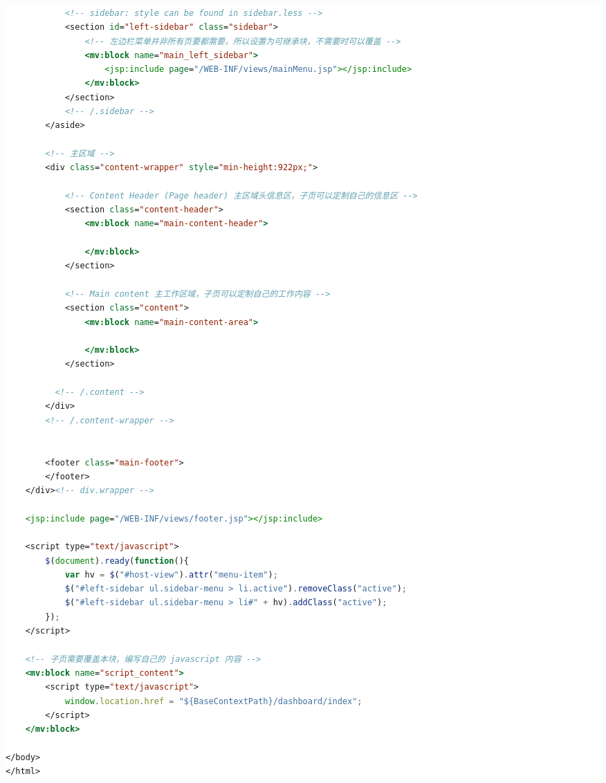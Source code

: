 ```jsp
		  	<!-- sidebar: style can be found in sidebar.less -->
			<section id="left-sidebar" class="sidebar">
                <!-- 左边栏菜单并非所有页要都需要，所以设置为可继承块，不需要时可以覆盖 -->
				<mv:block name="main_left_sidebar">
					<jsp:include page="/WEB-INF/views/mainMenu.jsp"></jsp:include>
				</mv:block>		    		
		  	</section>
		  	<!-- /.sidebar -->
		</aside>
		  
		<!-- 主区域 -->
		<div class="content-wrapper" style="min-height:922px;">

		  	<!-- Content Header (Page header) 主区域头信息区，子页可以定制自己的信息区 -->
		  	<section class="content-header">
				<mv:block name="main-content-header">
			
				</mv:block>			
		  	</section>
		
		  	<!-- Main content 主工作区域，子页可以定制自己的工作内容 -->
		  	<section class="content">
				<mv:block name="main-content-area">
			
				</mv:block>			
		  	</section>
		  
		  <!-- /.content -->
		</div>
		<!-- /.content-wrapper -->		  
		  
		  
		<footer class="main-footer">
		</footer>
	</div><!-- div.wrapper -->

	<jsp:include page="/WEB-INF/views/footer.jsp"></jsp:include>	
	
	<script type="text/javascript">
		$(document).ready(function(){
			var hv = $("#host-view").attr("menu-item");
			$("#left-sidebar ul.sidebar-menu > li.active").removeClass("active");
			$("#left-sidebar ul.sidebar-menu > li#" + hv).addClass("active");			
		});
	</script>

    <!-- 子页需要覆盖本块，编写自己的 javascript 内容 -->
	<mv:block name="script_content">
		<script type="text/javascript">
			window.location.href = "${BaseContextPath}/dashboard/index";
		</script>			
	</mv:block>  

</body>
</html>
```
